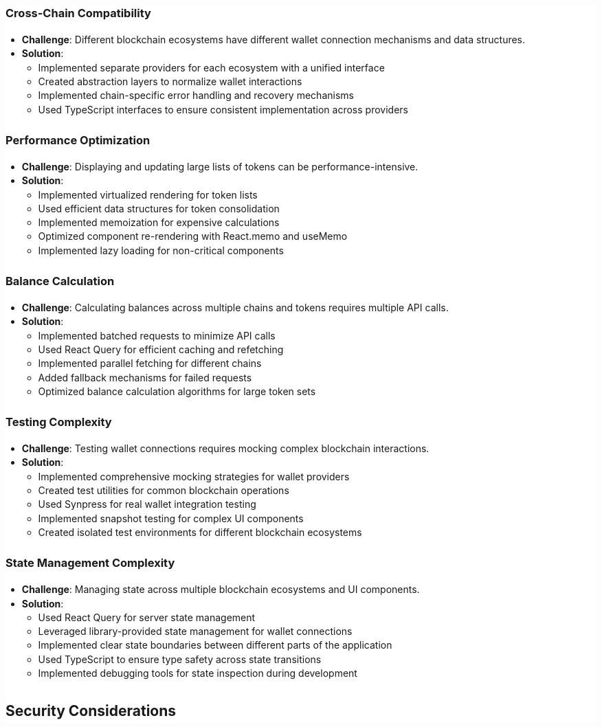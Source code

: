 ### Cross-Chain Compatibility

- **Challenge**: Different blockchain ecosystems have different wallet connection mechanisms and data structures.
- **Solution**: 
  - Implemented separate providers for each ecosystem with a unified interface
  - Created abstraction layers to normalize wallet interactions
  - Implemented chain-specific error handling and recovery mechanisms
  - Used TypeScript interfaces to ensure consistent implementation across providers

### Performance Optimization

- **Challenge**: Displaying and updating large lists of tokens can be performance-intensive.
- **Solution**: 
  - Implemented virtualized rendering for token lists
  - Used efficient data structures for token consolidation
  - Implemented memoization for expensive calculations
  - Optimized component re-rendering with React.memo and useMemo
  - Implemented lazy loading for non-critical components

### Balance Calculation

- **Challenge**: Calculating balances across multiple chains and tokens requires multiple API calls.
- **Solution**: 
  - Implemented batched requests to minimize API calls
  - Used React Query for efficient caching and refetching
  - Implemented parallel fetching for different chains
  - Added fallback mechanisms for failed requests
  - Optimized balance calculation algorithms for large token sets

### Testing Complexity

- **Challenge**: Testing wallet connections requires mocking complex blockchain interactions.
- **Solution**: 
  - Implemented comprehensive mocking strategies for wallet providers
  - Created test utilities for common blockchain operations
  - Used Synpress for real wallet integration testing
  - Implemented snapshot testing for complex UI components
  - Created isolated test environments for different blockchain ecosystems

### State Management Complexity

- **Challenge**: Managing state across multiple blockchain ecosystems and UI components.
- **Solution**: 
  - Used React Query for server state management
  - Leveraged library-provided state management for wallet connections
  - Implemented clear state boundaries between different parts of the application
  - Used TypeScript to ensure type safety across state transitions
  - Implemented debugging tools for state inspection during development

## Security Considerations

